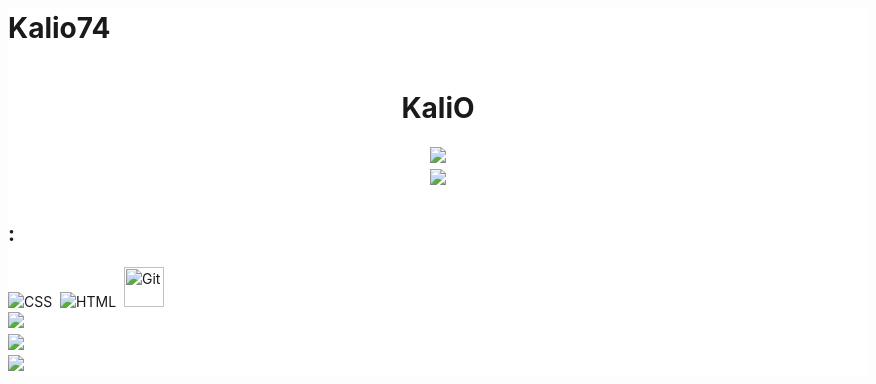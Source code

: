 # Kalio74

<div id="header" align="center">
  <h1>KaliO</h1>
  <img src="https://media.giphy.com/media/xT9IgBsgNL3VueYwXS/giphy.gif" width="40%"/>
</div>
<div id="badges" align="center">
	 <img src="https://media.giphy.com/media/furmMPZIBPB0sXtlOX/giphy.gif" width="40%"/>
</div>
<div>
  <h2>:</h2>
  <img src="https://github.com/devicons/devicon/blob/master/icons/css3/css3-plain-wordmark.svg"  title="CSS3" alt="CSS" width="40" height="40"/>&nbsp;
  <img src="https://github.com/devicons/devicon/blob/master/icons/html5/html5-original.svg" title="HTML5" alt="HTML" width="40" height="40"/>&nbsp;
  <img src="https://github.com/devicons/devicon/blob/master/icons/git/git-original-wordmark.svg" title="Git" **alt="Git" width="40" height="40"/>
</div>
<div>
  <img src="http://github-readme-streak-stats.herokuapp.com?user=Kalio74&theme=radical"/><br>
	<img src="https://github-readme-stats.vercel.app/api?username=Kalio74&show_icons=true&theme=radical"/><br>
	<img src="https://github-readme-stats.vercel.app/api/top-langs/?username=Kalio74&theme=radical" width="80%" />
</div>
